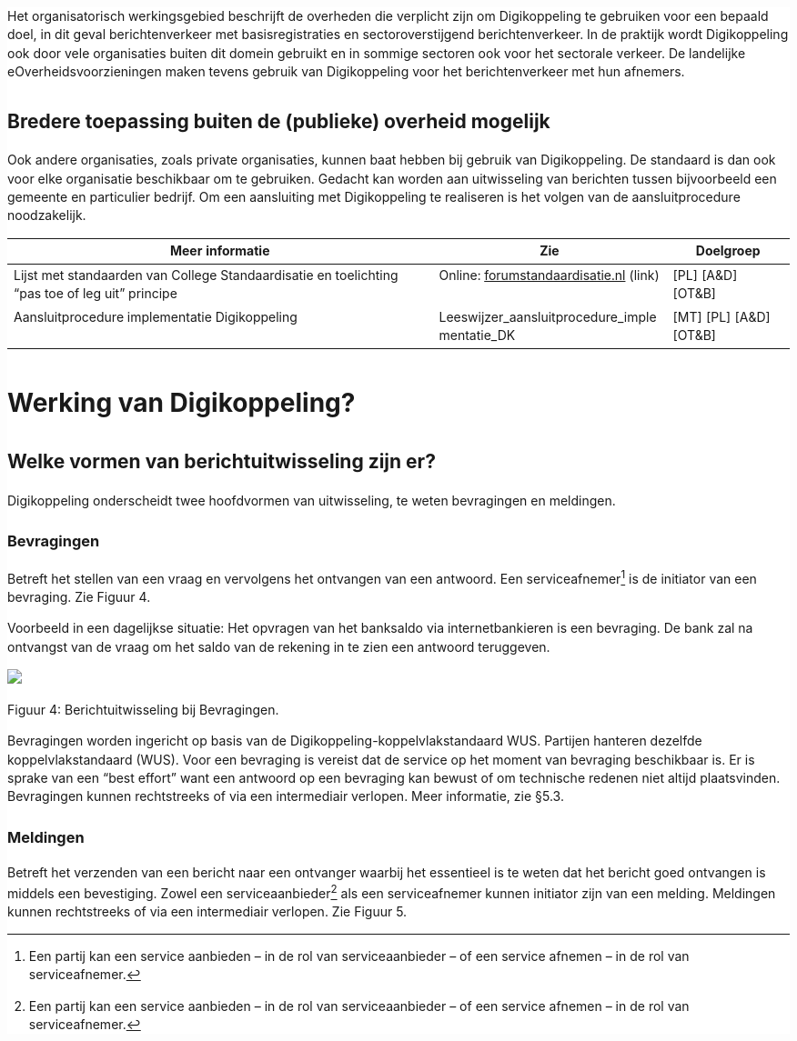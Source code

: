 Het organisatorisch werkingsgebied beschrijft de overheden die verplicht zijn om Digikoppeling te gebruiken voor een bepaald doel, in dit geval berichtenverkeer met basisregistraties en sectoroverstijgend berichtenverkeer. In de praktijk wordt Digikoppeling ook door vele organisaties buiten dit domein gebruikt en in sommige sectoren ook voor het sectorale verkeer. De landelijke eOverheidsvoorzieningen maken tevens gebruik van Digikoppeling voor het berichtenverkeer met hun afnemers.

## Bredere toepassing buiten de (publieke) overheid mogelijk

Ook andere organisaties, zoals private organisaties, kunnen baat hebben bij gebruik van Digikoppeling. De standaard is dan ook voor elke organisatie beschikbaar om te gebruiken. Gedacht kan worden aan uitwisseling van berichten tussen bijvoorbeeld een gemeente en particulier bedrijf. Om een aansluiting met Digikoppeling te realiseren is het volgen van de aansluitprocedure noodzakelijk.

| **Meer informatie**                                                                            | **Zie**                                                                                                          | **Doelgroep**          |
|------------------------------------------------------------------------------------------------|------------------------------------------------------------------------------------------------------------------|------------------------|
| Lijst met standaarden van College Standaardisatie en toelichting “pas toe of leg uit” principe | Online: [forumstandaardisatie.nl](https://lijsten.forumstandaardisatie.nl/open-standaarden/digikoppeling) (link) | [PL] [A&D]  [OT&B]     |
| Aansluitprocedure implementatie Digikoppeling                                                  | Leeswijzer_aansluitprocedure_implementatie_DK                                                                    | [MT] [PL] [A&D] [OT&B] |

# Werking van Digikoppeling?

## Welke vormen van berichtuitwisseling zijn er?

Digikoppeling onderscheidt twee hoofdvormen van uitwisseling, te weten bevragingen en meldingen.

### Bevragingen 

Betreft het stellen van een vraag en vervolgens het ontvangen van een antwoord. Een serviceafnemer[^4] is de initiator van een bevraging. Zie Figuur 4.

[^4]: Een partij kan een service aanbieden – in de rol van serviceaanbieder – of een service afnemen – in de rol van serviceafnemer.

Voorbeeld in een dagelijkse situatie: Het opvragen van het banksaldo via internetbankieren is een bevraging. De bank zal na ontvangst van de vraag om het saldo van de rekening in te zien een antwoord teruggeven.

![](media/f859ee9b51876d62f1e4d38268f6d0c6.png)

Figuur 4: Berichtuitwisseling bij Bevragingen.

Bevragingen worden ingericht op basis van de Digikoppeling-koppelvlakstandaard WUS. Partijen hanteren dezelfde koppelvlakstandaard (WUS). Voor een bevraging is vereist dat de service op het moment van bevraging beschikbaar is. Er is sprake van een “best effort” want een antwoord op een bevraging kan bewust of om technische redenen niet altijd plaatsvinden. Bevragingen kunnen rechtstreeks of via een intermediair verlopen. Meer informatie, zie §5.3.

### Meldingen

Betreft het verzenden van een bericht naar een ontvanger waarbij het essentieel is te weten dat het bericht goed ontvangen is middels een bevestiging. Zowel een serviceaanbieder[^5] als een serviceafnemer kunnen initiator zijn van een melding. Meldingen kunnen rechtstreeks of via een intermediair verlopen. Zie Figuur 5.


[^1]: Met “vx.x” wordt de laatst gepubliceerde versie op de Logius website bedoeld.
[^2]: Een specifieke invulling van een van de Digikoppeling koppelvlakstandaarden die een groep functionele eisen invult. Een koppelvlakstandaard kan daardoor meerdere varianten van communicatie bieden. Het betreft functionele eisen op gebied van betrouwbaarheid, veiligheid en performance.
[^3]: Verfijning en herijking kosten- batenanalyse voor investeringen in gemeenschappelijke voorzieningen in het stelsel van basisregistraties: Grip op centrale en decentrale investeringen en kosten maximaliseert de businesscase, 23 februari 2010.
[^5]: Een partij kan een service aanbieden – in de rol van serviceaanbieder – of een service afnemen – in de rol van serviceafnemer.
[^6]: 1 MiB=1024\^2 bytes : Voorheen stond hier 20MB. We gebruiken de term MiB om geen enkele verwarring te scheppen over de drempelwaarde. Het verschil tussen 20Mb en 20Mib is echter te verwaarlozen.
[^7]: Collaboration Protocol Agreement: Servicecontract voor ebMS services.
[^8]: Berichten waar meestal niet direct een antwoord valt te geven, ofwel asynchroon berichtenverkeer. De ontvanger krijgt eerst een bevestiging dat zijn bericht ontvangen is. Later volgt het uiteindelijke antwoord.
[^9]: Er komt geen onmiddellijke reactie, of deze ontbreekt volledig.
[^10]: Er volgt een onmiddellijke reactie op het verzoek.
[^11]: Het herkennen van een identiteit van een partij binnen Digikoppeling vindt plaats op basis van een PKIoverheid-certificaat en een uniek identificatienummer.
[^12]: Proceskoppeling zonder onmiddellijke reactie (maar mogelijk wel later).
[^13]: Achteraf kan niet ontkend worden dat een bericht is verstuurd of dat een bericht in goede orde is ontvangen.
[^14]: Vragen waar direct een reactie op wordt verwacht, ofwel synchroon berichtenverkeer. Hierbij is de snelheid van afleveren belangrijk. Als een service niet beschikbaar is, krijgt de verzender een foutmelding en moet hij later of op een andere manier de informatie opvragen.
[^15]: Nadere informatie over aanvragen van een OIN en gebruik in combinatie met PKIOverheid certificaat wordt apart beschreven, zie de tabel met “meer informatie”.
[^16]: Collaboration Protocol Agreement: Servicecontract voor ebMS services.
[^17]: Servicecontract voor WUS services.
[^18]: Zonder wijziging aan berichten.